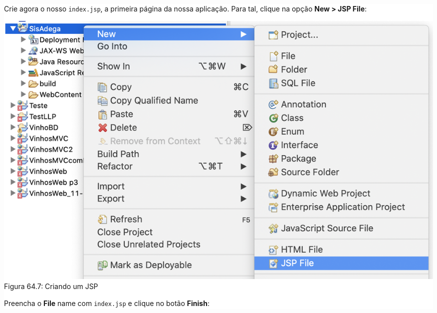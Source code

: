 Crie agora o nosso `index.jsp`, a primeira página da nossa aplicação. Para tal, clique na opção **New > JSP File**:

![Figura 64.7: Criando um JSP](./imagens/figura-64.7.png)  
Figura 64.7: Criando um JSP

Preencha o **File** name com `index.jsp` e clique no botão **Finish**:
